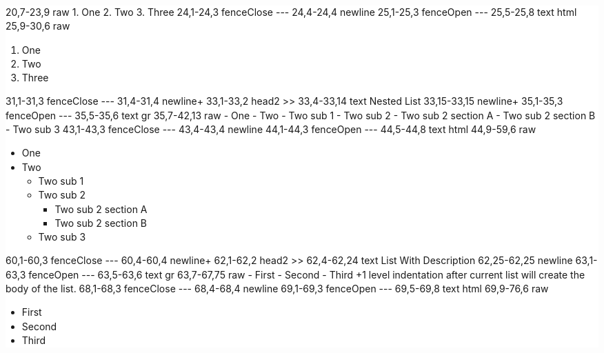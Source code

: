 20,7-23,9 raw 1. One
2. Two 
3. Three
24,1-24,3 fenceClose ---
24,4-24,4 newline 
25,1-25,3 fenceOpen ---
25,5-25,8 text html
25,9-30,6 raw <ol>
	<li>One</li>
	<li>Two</li>
	<li>Three</li>
</ol>
31,1-31,3 fenceClose ---
31,4-31,4 newline+ 
33,1-33,2 head2 >>
33,4-33,14 text Nested List
33,15-33,15 newline+ 
35,1-35,3 fenceOpen ---
35,5-35,6 text gr
35,7-42,13 raw - One 
- Two 
	- Two sub 1
	- Two sub 2
		- Two sub 2 section A 
		- Two sub 2 section B
	- Two sub 3
43,1-43,3 fenceClose ---
43,4-43,4 newline 
44,1-44,3 fenceOpen ---
44,5-44,8 text html
44,9-59,6 raw <ul>
	<li>One</li>
	<li>Two
		<ul>
			<li>Two sub 1</li>
			<li>Two sub 2
				<ul>
					<li>Two sub 2 section A</li>
					<li>Two sub 2 section B</li>
				</ul>
			</li>
			<li>Two sub 3</li>
		</ul>
	</li>
</ul>
60,1-60,3 fenceClose ---
60,4-60,4 newline+ 
62,1-62,2 head2 >>
62,4-62,24 text List With Description
62,25-62,25 newline 
63,1-63,3 fenceOpen ---
63,5-63,6 text gr
63,7-67,75 raw - First 
- Second 
- Third 
	+1 level indentation after current list will create the body of the list.
68,1-68,3 fenceClose ---
68,4-68,4 newline 
69,1-69,3 fenceOpen ---
69,5-69,8 text html
69,9-76,6 raw <ul>
	<li>First</li>
	<li>Second</li>
	<li>Third